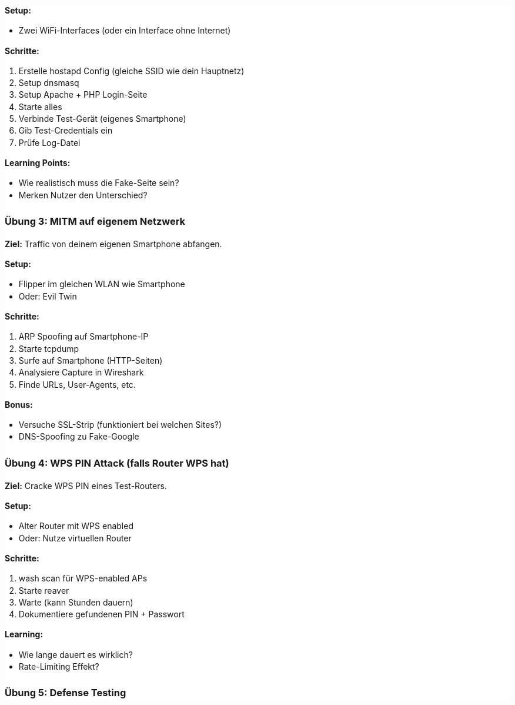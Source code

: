**Setup:**
- Zwei WiFi-Interfaces (oder ein Interface ohne Internet)

**Schritte:**
1. Erstelle hostapd Config (gleiche SSID wie dein Hauptnetz)
2. Setup dnsmasq
3. Setup Apache + PHP Login-Seite
4. Starte alles
5. Verbinde Test-Gerät (eigenes Smartphone)
6. Gib Test-Credentials ein
7. Prüfe Log-Datei

**Learning Points:**
- Wie realistisch muss die Fake-Seite sein?
- Merken Nutzer den Unterschied?

### Übung 3: MITM auf eigenem Netzwerk

**Ziel:** Traffic von deinem eigenen Smartphone abfangen.

**Setup:**
- Flipper im gleichen WLAN wie Smartphone
- Oder: Evil Twin

**Schritte:**
1. ARP Spoofing auf Smartphone-IP
2. Starte tcpdump
3. Surfe auf Smartphone (HTTP-Seiten)
4. Analysiere Capture in Wireshark
5. Finde URLs, User-Agents, etc.

**Bonus:**
- Versuche SSL-Strip (funktioniert bei welchen Sites?)
- DNS-Spoofing zu Fake-Google

### Übung 4: WPS PIN Attack (falls Router WPS hat)

**Ziel:** Cracke WPS PIN eines Test-Routers.

**Setup:**
- Alter Router mit WPS enabled
- Oder: Nutze virtuellen Router

**Schritte:**
1. wash scan für WPS-enabled APs
2. Starte reaver
3. Warte (kann Stunden dauern)
4. Dokumentiere gefundenen PIN + Passwort

**Learning:**
- Wie lange dauert es wirklich?
- Rate-Limiting Effekt?

### Übung 5: Defense Testing
